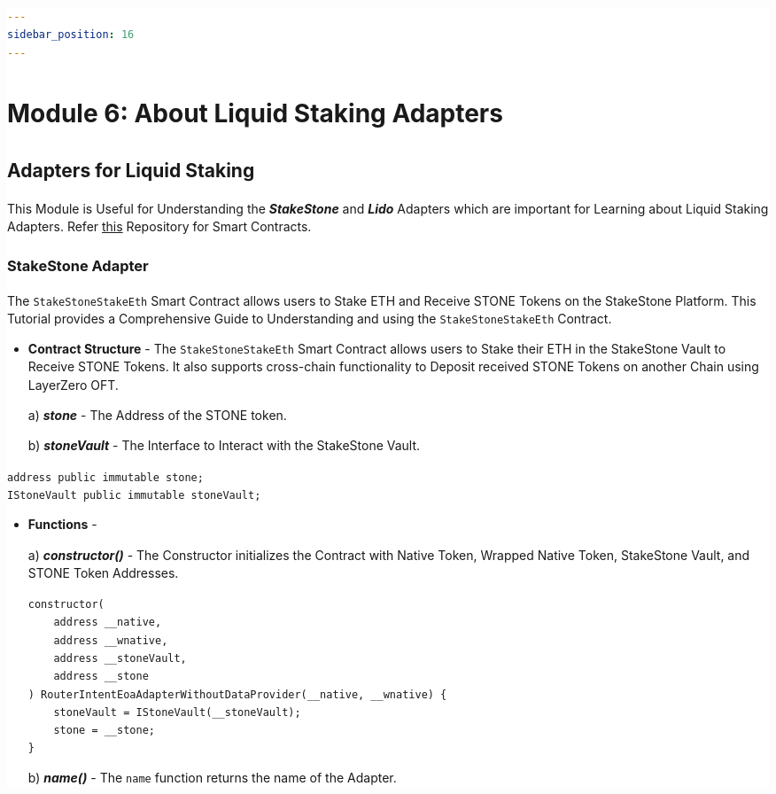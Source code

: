 ```yaml
---
sidebar_position: 16
---
```


# Module 6: About Liquid Staking Adapters

## Adapters for Liquid Staking

This Module is Useful for Understanding the ***StakeStone*** and ***Lido*** Adapters which are important for Learning about Liquid Staking Adapters. Refer [this](https://github.com/router-protocol/router-intents-eoa-adapters/tree/main/evm/contracts/intent-adapters/liquid-staking) Repository for Smart Contracts.

### StakeStone Adapter

The `StakeStoneStakeEth` Smart Contract allows users to Stake ETH and Receive STONE Tokens on the StakeStone Platform. This Tutorial provides a Comprehensive Guide to Understanding and using the `StakeStoneStakeEth` Contract.

- **Contract Structure** - The `StakeStoneStakeEth` Smart Contract allows users to Stake their ETH in the StakeStone Vault to Receive STONE Tokens. It also supports cross-chain functionality to Deposit received STONE Tokens on another Chain using LayerZero OFT.

    a) ***stone***
      - The Address of the STONE token.

    b) ***stoneVault***
      - The Interface to Interact with the StakeStone Vault.

```sol
address public immutable stone;
IStoneVault public immutable stoneVault;
```

- **Functions** -

    a) ***constructor()*** - The Constructor initializes the Contract with Native Token, Wrapped Native Token, StakeStone Vault, and STONE Token Addresses.

    ```sol
    constructor(
        address __native,
        address __wnative,
        address __stoneVault,
        address __stone
    ) RouterIntentEoaAdapterWithoutDataProvider(__native, __wnative) {
        stoneVault = IStoneVault(__stoneVault);
        stone = __stone;
    }
    ```

    b) ***name()*** - The `name` function returns the name of the Adapter.
